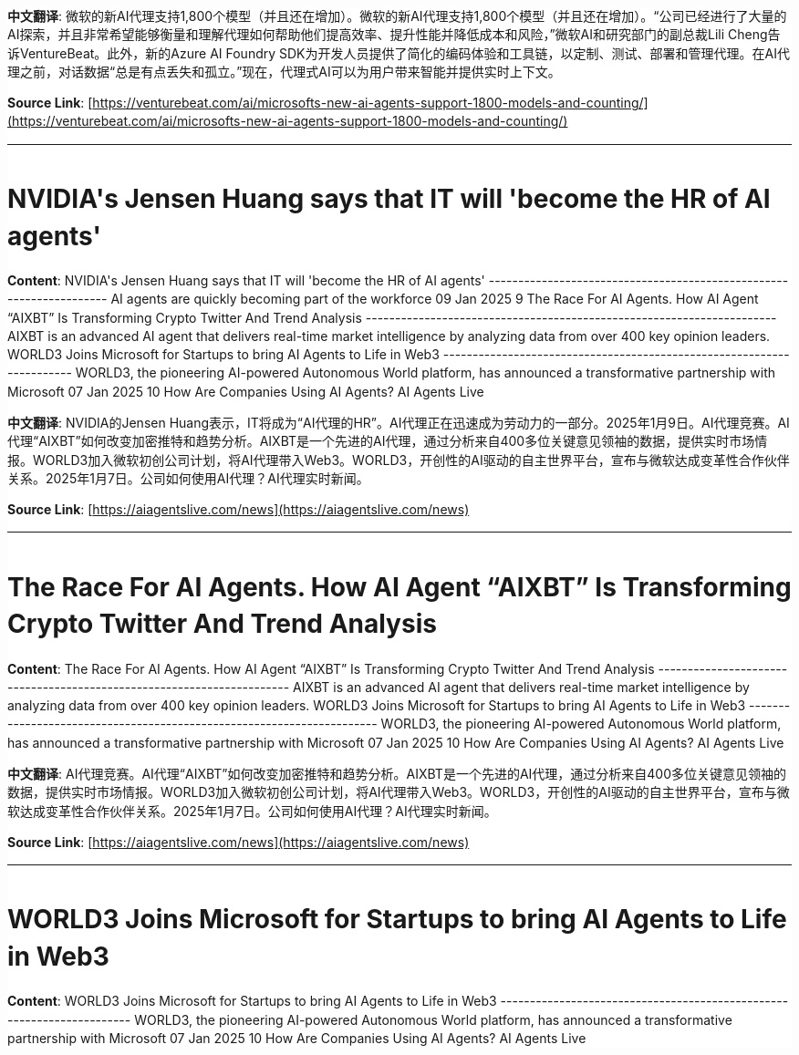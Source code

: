 **中文翻译**: 微软的新AI代理支持1,800个模型（并且还在增加）。微软的新AI代理支持1,800个模型（并且还在增加）。“公司已经进行了大量的AI探索，并且非常希望能够衡量和理解代理如何帮助他们提高效率、提升性能并降低成本和风险，”微软AI和研究部门的副总裁Lili Cheng告诉VentureBeat。此外，新的Azure AI Foundry SDK为开发人员提供了简化的编码体验和工具链，以定制、测试、部署和管理代理。在AI代理之前，对话数据“总是有点丢失和孤立。”现在，代理式AI可以为用户带来智能并提供实时上下文。

**Source Link**: [https://venturebeat.com/ai/microsofts-new-ai-agents-support-1800-models-and-counting/](https://venturebeat.com/ai/microsofts-new-ai-agents-support-1800-models-and-counting/)

---

# NVIDIA's Jensen Huang says that IT will 'become the HR of AI agents'

**Content**: NVIDIA's Jensen Huang says that IT will 'become the HR of AI agents' -------------------------------------------------------------------- AI agents are quickly becoming part of the workforce 09 Jan 2025 9 The Race For AI Agents. How AI Agent “AIXBT” Is Transforming Crypto Twitter And Trend Analysis ---------------------------------------------------------------------- AIXBT is an advanced AI agent that delivers real-time market intelligence by analyzing data from over 400 key opinion leaders. WORLD3 Joins Microsoft for Startups to bring AI Agents to Life in Web3 ---------------------------------------------------------------------- WORLD3, the pioneering AI-powered Autonomous World platform, has announced a transformative partnership with Microsoft 07 Jan 2025 10 How Are Companies Using AI Agents? AI Agents Live

**中文翻译**: NVIDIA的Jensen Huang表示，IT将成为“AI代理的HR”。AI代理正在迅速成为劳动力的一部分。2025年1月9日。AI代理竞赛。AI代理“AIXBT”如何改变加密推特和趋势分析。AIXBT是一个先进的AI代理，通过分析来自400多位关键意见领袖的数据，提供实时市场情报。WORLD3加入微软初创公司计划，将AI代理带入Web3。WORLD3，开创性的AI驱动的自主世界平台，宣布与微软达成变革性合作伙伴关系。2025年1月7日。公司如何使用AI代理？AI代理实时新闻。

**Source Link**: [https://aiagentslive.com/news](https://aiagentslive.com/news)

---

# The Race For AI Agents. How AI Agent “AIXBT” Is Transforming Crypto Twitter And Trend Analysis

**Content**: The Race For AI Agents. How AI Agent “AIXBT” Is Transforming Crypto Twitter And Trend Analysis ---------------------------------------------------------------------- AIXBT is an advanced AI agent that delivers real-time market intelligence by analyzing data from over 400 key opinion leaders. WORLD3 Joins Microsoft for Startups to bring AI Agents to Life in Web3 ---------------------------------------------------------------------- WORLD3, the pioneering AI-powered Autonomous World platform, has announced a transformative partnership with Microsoft 07 Jan 2025 10 How Are Companies Using AI Agents? AI Agents Live

**中文翻译**: AI代理竞赛。AI代理“AIXBT”如何改变加密推特和趋势分析。AIXBT是一个先进的AI代理，通过分析来自400多位关键意见领袖的数据，提供实时市场情报。WORLD3加入微软初创公司计划，将AI代理带入Web3。WORLD3，开创性的AI驱动的自主世界平台，宣布与微软达成变革性合作伙伴关系。2025年1月7日。公司如何使用AI代理？AI代理实时新闻。

**Source Link**: [https://aiagentslive.com/news](https://aiagentslive.com/news)

---

# WORLD3 Joins Microsoft for Startups to bring AI Agents to Life in Web3

**Content**: WORLD3 Joins Microsoft for Startups to bring AI Agents to Life in Web3 ---------------------------------------------------------------------- WORLD3, the pioneering AI-powered Autonomous World platform, has announced a transformative partnership with Microsoft 07 Jan 2025 10 How Are Companies Using AI Agents? AI Agents Live
